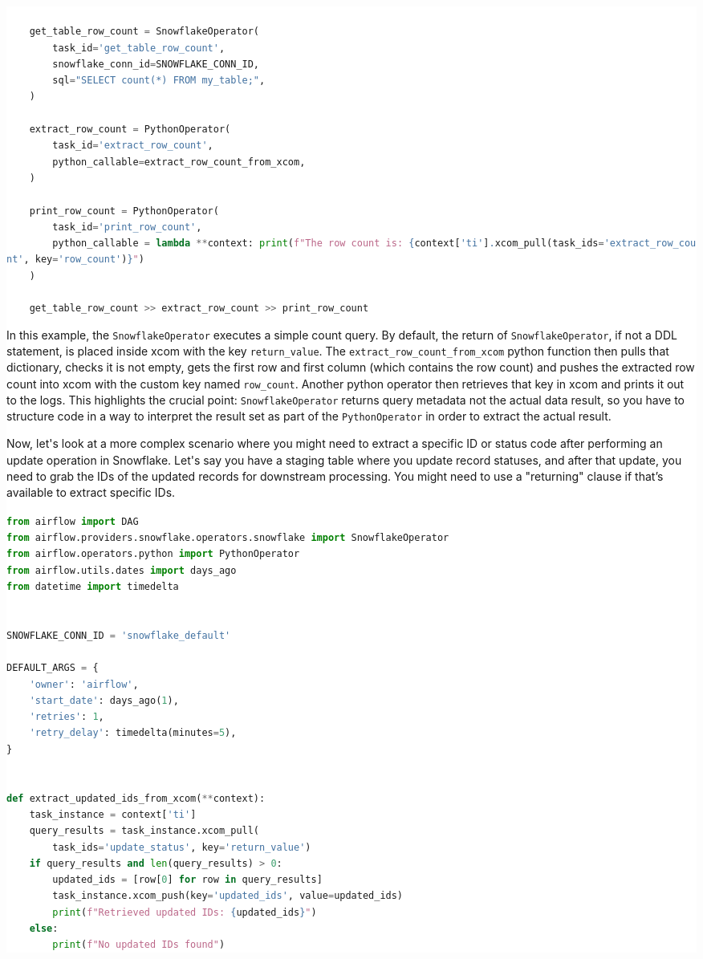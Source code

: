 ```python

    get_table_row_count = SnowflakeOperator(
        task_id='get_table_row_count',
        snowflake_conn_id=SNOWFLAKE_CONN_ID,
        sql="SELECT count(*) FROM my_table;",
    )

    extract_row_count = PythonOperator(
        task_id='extract_row_count',
        python_callable=extract_row_count_from_xcom,
    )

    print_row_count = PythonOperator(
        task_id='print_row_count',
        python_callable = lambda **context: print(f"The row count is: {context['ti'].xcom_pull(task_ids='extract_row_count', key='row_count')}")
    )

    get_table_row_count >> extract_row_count >> print_row_count
```
In this example, the `SnowflakeOperator` executes a simple count query. By default, the return of `SnowflakeOperator`, if not a DDL statement, is placed inside xcom with the key `return_value`. The `extract_row_count_from_xcom` python function then pulls that dictionary, checks it is not empty, gets the first row and first column (which contains the row count) and pushes the extracted row count into xcom with the custom key named `row_count`. Another python operator then retrieves that key in xcom and prints it out to the logs. This highlights the crucial point: `SnowflakeOperator` returns query metadata not the actual data result, so you have to structure code in a way to interpret the result set as part of the `PythonOperator` in order to extract the actual result.

Now, let's look at a more complex scenario where you might need to extract a specific ID or status code after performing an update operation in Snowflake. Let's say you have a staging table where you update record statuses, and after that update, you need to grab the IDs of the updated records for downstream processing. You might need to use a "returning" clause if that’s available to extract specific IDs.

```python
from airflow import DAG
from airflow.providers.snowflake.operators.snowflake import SnowflakeOperator
from airflow.operators.python import PythonOperator
from airflow.utils.dates import days_ago
from datetime import timedelta


SNOWFLAKE_CONN_ID = 'snowflake_default'

DEFAULT_ARGS = {
    'owner': 'airflow',
    'start_date': days_ago(1),
    'retries': 1,
    'retry_delay': timedelta(minutes=5),
}


def extract_updated_ids_from_xcom(**context):
    task_instance = context['ti']
    query_results = task_instance.xcom_pull(
        task_ids='update_status', key='return_value')
    if query_results and len(query_results) > 0:
        updated_ids = [row[0] for row in query_results]
        task_instance.xcom_push(key='updated_ids', value=updated_ids)
        print(f"Retrieved updated IDs: {updated_ids}")
    else:
        print(f"No updated IDs found")

```